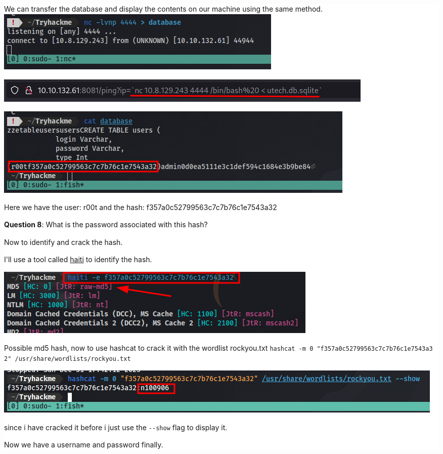 We can transfer the database and display the contents on our machine using the same method.
![](attachments/20231231173635.png)

![](attachments/20231231173700.png)


![](attachments/20231231173803.png)

Here we have the user: r00t and the hash: f357a0c52799563c7c7b76c1e7543a32

**Question 8**:
What is the password associated with this hash?

Now to identify and crack the hash.

I'll use a tool called [haiti](https://en.kali.tools/?p=1567#google_vignette) to identify the hash.

![](attachments/20231231174039.png)

Possible md5 hash, now to use hashcat to crack it with the wordlist rockyou.txt
`hashcat -m 0 "f357a0c52799563c7c7b76c1e7543a32" /usr/share/wordlists/rockyou.txt`

![](attachments/20231231174243.png)

since i have cracked it before i just use the `--show` flag to display it.

Now we have a username and password finally.
